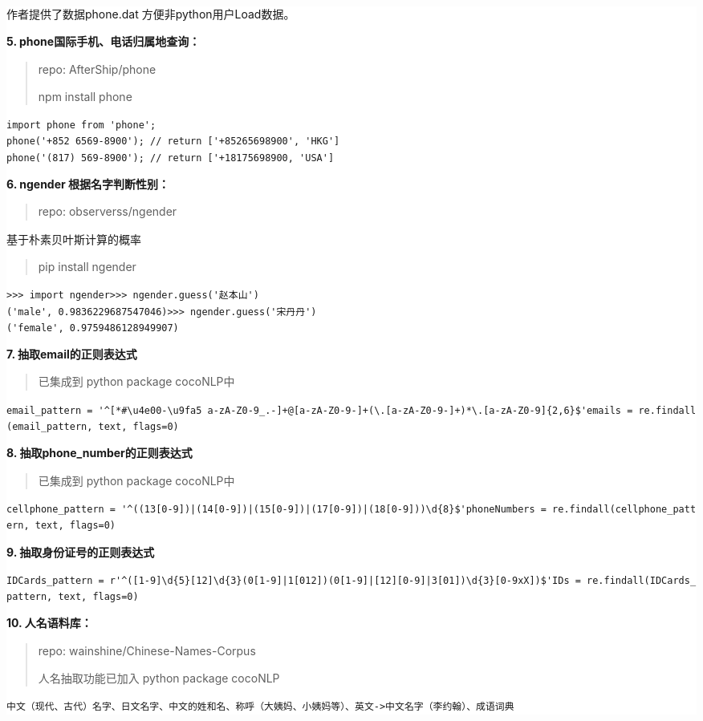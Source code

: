 作者提供了数据phone.dat 方便非python用户Load数据。

**5\. phone国际手机、电话归属地查询：**

> repo: AfterShip/phone
> 
> npm install phone

```
import phone from 'phone';
phone('+852 6569-8900'); // return ['+85265698900', 'HKG']
phone('(817) 569-8900'); // return ['+18175698900, 'USA']
```

**6\. ngender 根据名字判断性别：**

> repo: observerss/ngender

基于朴素贝叶斯计算的概率

> pip install ngender

```
>>> import ngender>>> ngender.guess('赵本山')
('male', 0.9836229687547046)>>> ngender.guess('宋丹丹')
('female', 0.9759486128949907)
```

**7\. 抽取email的正则表达式**

> 已集成到 python package cocoNLP中

```
email_pattern = '^[*#\u4e00-\u9fa5 a-zA-Z0-9_.-]+@[a-zA-Z0-9-]+(\.[a-zA-Z0-9-]+)*\.[a-zA-Z0-9]{2,6}$'emails = re.findall(email_pattern, text, flags=0)
```

**8\. 抽取phone_number的正则表达式**

> 已集成到 python package cocoNLP中

```
cellphone_pattern = '^((13[0-9])|(14[0-9])|(15[0-9])|(17[0-9])|(18[0-9]))\d{8}$'phoneNumbers = re.findall(cellphone_pattern, text, flags=0)
```

**9\. 抽取身份证号的正则表达式**

```
IDCards_pattern = r'^([1-9]\d{5}[12]\d{3}(0[1-9]|1[012])(0[1-9]|[12][0-9]|3[01])\d{3}[0-9xX])$'IDs = re.findall(IDCards_pattern, text, flags=0)
```

**10\. 人名语料库：**

> repo: wainshine/Chinese-Names-Corpus
> 
> 人名抽取功能已加入 python package cocoNLP

```
中文（现代、古代）名字、日文名字、中文的姓和名、称呼（大姨妈、小姨妈等）、英文->中文名字（李约翰）、成语词典
```
